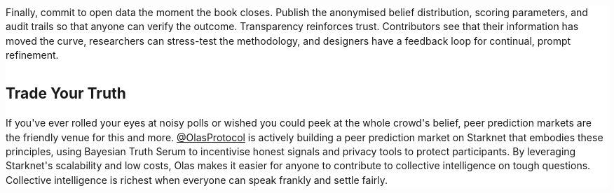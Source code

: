 Finally, commit to open data the moment the book closes. Publish the anonymised belief distribution, scoring parameters, and audit trails so that anyone can verify the outcome. Transparency reinforces trust. Contributors see that their information has moved the curve, researchers can stress-test the methodology, and designers have a feedback loop for continual, prompt refinement.

## Trade Your Truth
If you've ever rolled your eyes at noisy polls or wished you could peek at the whole crowd's belief, peer prediction markets are the friendly venue for this and more. [@OlasProtocol](https://x.com/@OlasProtocol) is actively building a peer prediction market on Starknet that embodies these principles, using Bayesian Truth Serum to incentivise honest signals and privacy tools to protect participants. By leveraging Starknet's scalability and low costs, Olas makes it easier for anyone to contribute to collective intelligence on tough questions. Collective intelligence is richest when everyone can speak frankly and settle fairly.